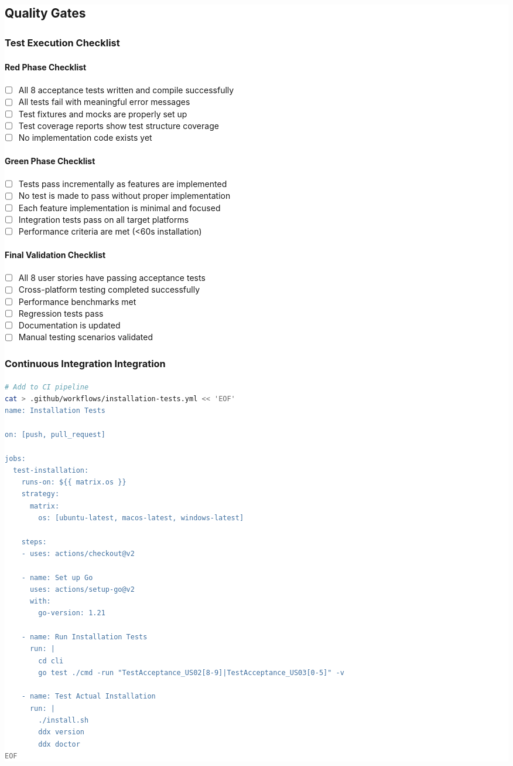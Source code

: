 ## Quality Gates

### Test Execution Checklist

#### Red Phase Checklist
- [ ] All 8 acceptance tests written and compile successfully
- [ ] All tests fail with meaningful error messages
- [ ] Test fixtures and mocks are properly set up
- [ ] Test coverage reports show test structure coverage
- [ ] No implementation code exists yet

#### Green Phase Checklist
- [ ] Tests pass incrementally as features are implemented
- [ ] No test is made to pass without proper implementation
- [ ] Each feature implementation is minimal and focused
- [ ] Integration tests pass on all target platforms
- [ ] Performance criteria are met (<60s installation)

#### Final Validation Checklist
- [ ] All 8 user stories have passing acceptance tests
- [ ] Cross-platform testing completed successfully
- [ ] Performance benchmarks met
- [ ] Regression tests pass
- [ ] Documentation is updated
- [ ] Manual testing scenarios validated

### Continuous Integration Integration

```bash
# Add to CI pipeline
cat > .github/workflows/installation-tests.yml << 'EOF'
name: Installation Tests

on: [push, pull_request]

jobs:
  test-installation:
    runs-on: ${{ matrix.os }}
    strategy:
      matrix:
        os: [ubuntu-latest, macos-latest, windows-latest]

    steps:
    - uses: actions/checkout@v2

    - name: Set up Go
      uses: actions/setup-go@v2
      with:
        go-version: 1.21

    - name: Run Installation Tests
      run: |
        cd cli
        go test ./cmd -run "TestAcceptance_US02[8-9]|TestAcceptance_US03[0-5]" -v

    - name: Test Actual Installation
      run: |
        ./install.sh
        ddx version
        ddx doctor
EOF
```
